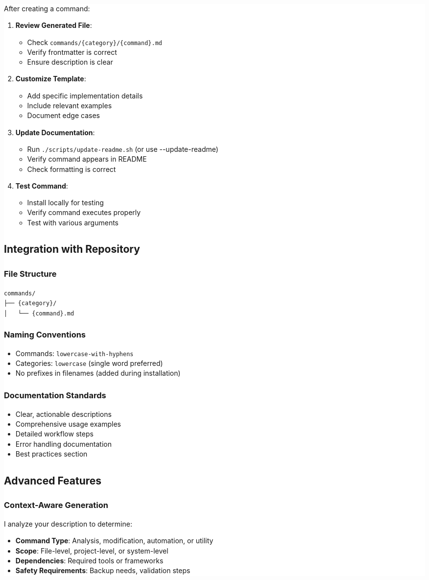 After creating a command:

1. **Review Generated File**:
   - Check `commands/{category}/{command}.md`
   - Verify frontmatter is correct
   - Ensure description is clear

2. **Customize Template**:
   - Add specific implementation details
   - Include relevant examples
   - Document edge cases

3. **Update Documentation**:
   - Run `./scripts/update-readme.sh` (or use --update-readme)
   - Verify command appears in README
   - Check formatting is correct

4. **Test Command**:
   - Install locally for testing
   - Verify command executes properly
   - Test with various arguments

## Integration with Repository

### File Structure
```
commands/
├── {category}/
│   └── {command}.md
```

### Naming Conventions
- Commands: `lowercase-with-hyphens`
- Categories: `lowercase` (single word preferred)
- No prefixes in filenames (added during installation)

### Documentation Standards
- Clear, actionable descriptions
- Comprehensive usage examples
- Detailed workflow steps
- Error handling documentation
- Best practices section

## Advanced Features

### Context-Aware Generation
I analyze your description to determine:
- **Command Type**: Analysis, modification, automation, or utility
- **Scope**: File-level, project-level, or system-level
- **Dependencies**: Required tools or frameworks
- **Safety Requirements**: Backup needs, validation steps
